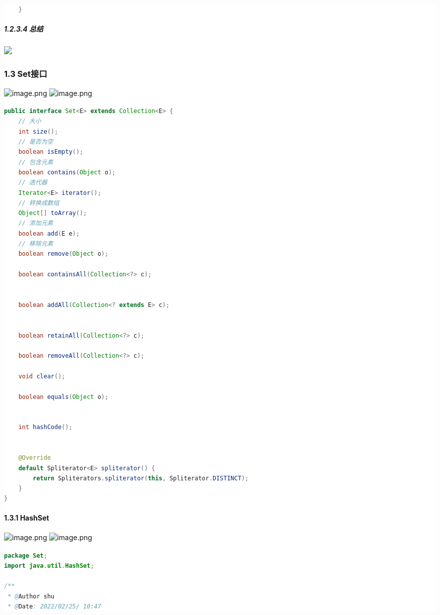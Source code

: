 ```java
    }
```
##### 1.2.3.4 总结
![](https://cdn.nlark.com/yuque/0/2022/png/12426173/1650118329210-f09f0e40-21a4-400f-b077-03c75bc6d491.png#clientId=u4f1fdc3c-bf5c-4&from=paste&id=uaec2af88&originHeight=541&originWidth=1359&originalType=url&ratio=1&rotation=0&showTitle=false&status=done&style=none&taskId=u4a964e80-51b4-4eca-b96b-eeb76cd3fb6&title=)
### 1.3 Set接口
![image.png](https://cdn.nlark.com/yuque/0/2022/png/12426173/1650071568417-de0f76cc-df27-4369-9172-e0ff9f2d5e16.png#clientId=ud4cb1ee8-ca22-4&from=paste&height=536&id=u07e83fa0&originHeight=670&originWidth=1519&originalType=binary&ratio=1&rotation=0&showTitle=false&size=278880&status=done&style=none&taskId=u72e26112-b975-4695-bab6-ac3ba99220d&title=&width=1215.2)
![image.png](https://cdn.nlark.com/yuque/0/2022/png/12426173/1650071593166-789c41d3-e11d-480a-817e-fb4475dfec75.png#clientId=ud4cb1ee8-ca22-4&from=paste&height=462&id=ue9c22ee4&originHeight=578&originWidth=1395&originalType=binary&ratio=1&rotation=0&showTitle=false&size=967786&status=done&style=none&taskId=u298f6d33-41ed-494d-aba7-31faa338364&title=&width=1116)
```java
public interface Set<E> extends Collection<E> {
   	// 大小
    int size();
	// 是否为空
    boolean isEmpty();
	// 包含元素
    boolean contains(Object o);
	// 迭代器
    Iterator<E> iterator();
	// 转换成数组
    Object[] toArray();
	// 添加元素
    boolean add(E e);
	// 移除元素
    boolean remove(Object o);

    boolean containsAll(Collection<?> c);


    boolean addAll(Collection<? extends E> c);


    boolean retainAll(Collection<?> c);

    boolean removeAll(Collection<?> c);

    void clear();

    boolean equals(Object o);


    int hashCode();


    @Override
    default Spliterator<E> spliterator() {
        return Spliterators.spliterator(this, Spliterator.DISTINCT);
    }
}

```
#### 1.3.1 HashSet
![image.png](https://cdn.nlark.com/yuque/0/2022/png/12426173/1650073603622-1b04b5b4-ae7c-48b8-bbec-f3f437955253.png#clientId=ud4cb1ee8-ca22-4&from=paste&height=536&id=ub82853a0&originHeight=670&originWidth=1222&originalType=binary&ratio=1&rotation=0&showTitle=false&size=978768&status=done&style=none&taskId=ud674371f-99cc-4cfa-94ed-8bd933529b4&title=&width=977.6)
![image.png](https://cdn.nlark.com/yuque/0/2022/png/12426173/1650118400136-c13bb138-9f3d-47a8-93ad-b6ab78043154.png#clientId=u4f1fdc3c-bf5c-4&from=paste&height=501&id=ua9739d7f&originHeight=626&originWidth=968&originalType=binary&ratio=1&rotation=0&showTitle=false&size=38794&status=done&style=none&taskId=ua5d96d8c-6b93-4d9f-b7f3-6495f5bf494&title=&width=774.4)
```java
package Set;
import java.util.HashSet;

/**
 * @Author shu
 * @Date: 2022/02/25/ 10:47
```